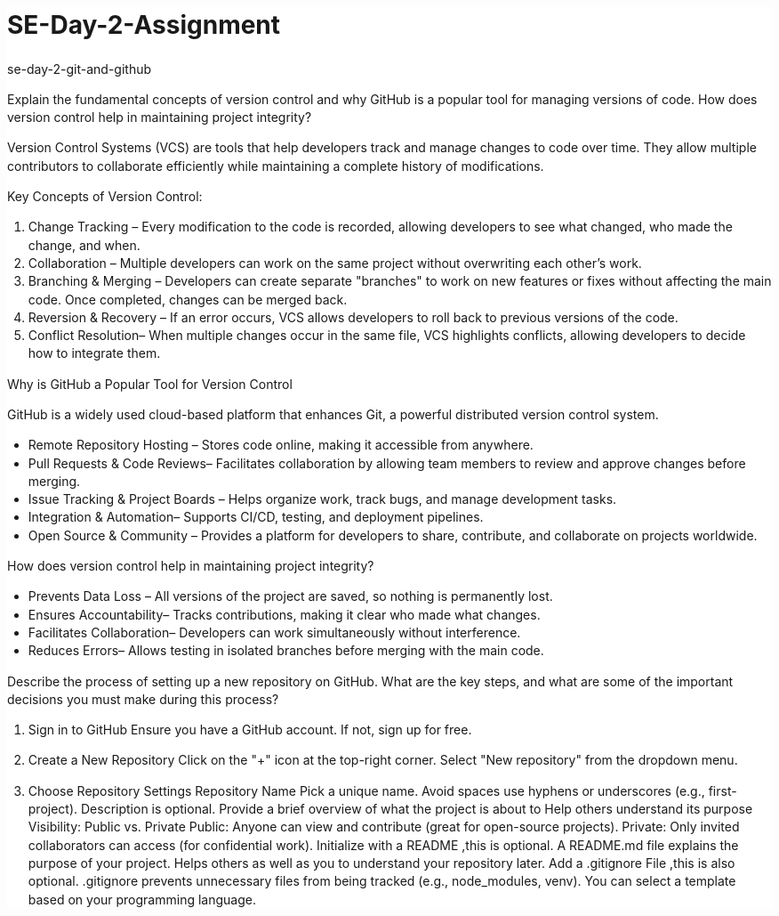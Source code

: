 # SE-Day-2-Assignment
  se-day-2-git-and-github

Explain the fundamental concepts of version control and why GitHub is a popular tool for managing versions of code. How does version control help in maintaining project integrity?

Version Control Systems (VCS) are tools that help developers track and manage changes to code over time. They allow multiple contributors to collaborate efficiently while maintaining a complete history of modifications.  

Key Concepts of Version Control:

1. Change Tracking – Every modification to the code is recorded, allowing developers to see what changed, who made the change, and when.  
2. Collaboration – Multiple developers can work on the same project without overwriting each other’s work.  
3. Branching & Merging – Developers can create separate "branches" to work on new features or fixes without affecting the main code. Once completed, changes can be merged back.  
4. Reversion & Recovery – If an error occurs, VCS allows developers to roll back to previous versions of the code.  
5. Conflict Resolution– When multiple changes occur in the same file, VCS highlights conflicts, allowing developers to decide how to integrate them.  

Why is GitHub a Popular Tool for Version Control

GitHub is a widely used cloud-based platform that enhances Git, a powerful distributed version control system.  

- Remote Repository Hosting – Stores code online, making it accessible from anywhere.  
- Pull Requests & Code Reviews– Facilitates collaboration by allowing team members to review and approve changes before merging.  
- Issue Tracking & Project Boards – Helps organize work, track bugs, and manage development tasks.  
- Integration & Automation– Supports CI/CD, testing, and deployment pipelines.  
- Open Source & Community – Provides a platform for developers to share, contribute, and collaborate on projects worldwide.  

How does version control help in maintaining project integrity?


- Prevents Data Loss – All versions of the project are saved, so nothing is permanently lost.  
- Ensures Accountability– Tracks contributions, making it clear who made what changes.  
- Facilitates Collaboration– Developers can work simultaneously without interference.  
- Reduces Errors– Allows testing in isolated branches before merging with the main code.  

Describe the process of setting up a new repository on GitHub. What are the key steps, and what are some of the important decisions you must make during this process?
1. Sign in to GitHub
Ensure you have a GitHub account. If not, sign up for free.

2. Create a New Repository
Click on the "+" icon at the top-right corner.
Select "New repository" from the dropdown menu.

4. Choose Repository Settings
Repository Name
Pick a unique  name.
Avoid spaces use hyphens or underscores (e.g., first-project).
Description is optional.
Provide a brief overview of what the project is about to Help others understand its purpose
Visibility: Public vs. Private
Public: Anyone can view and contribute (great for open-source projects).
Private: Only invited collaborators can access (for confidential work).
Initialize with a README ,this is optional.
A README.md file explains the purpose of your project.
Helps others as well as you to understand your repository later.
Add a .gitignore File ,this is also optional.
.gitignore prevents unnecessary files from being tracked (e.g., node_modules, venv).
You can select a template based on your programming language.